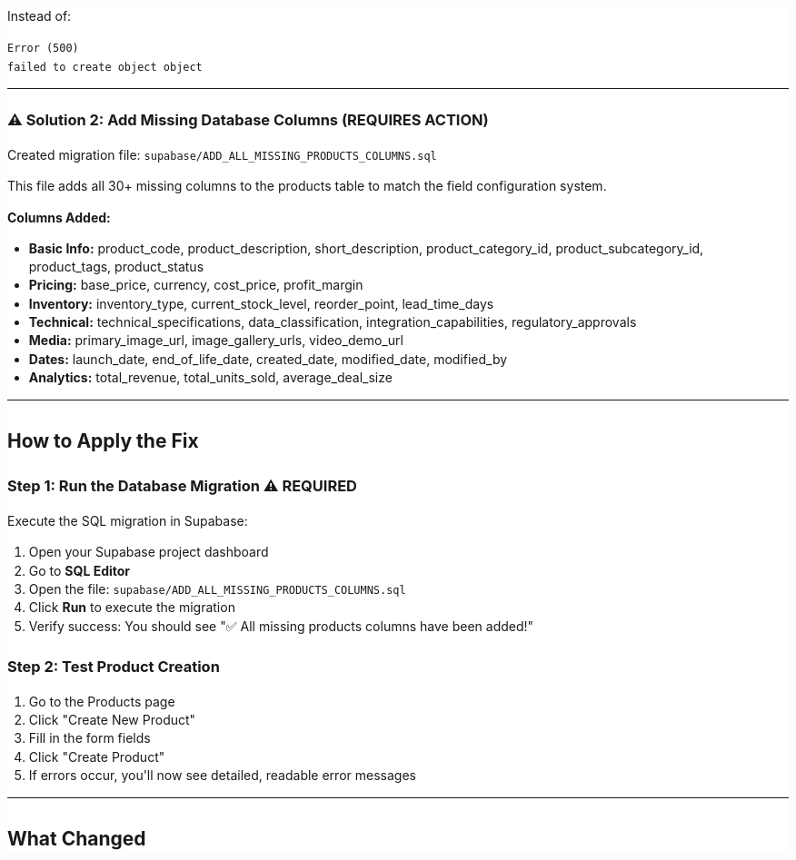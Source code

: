 Instead of:
```
Error (500)
failed to create object object
```

---

### ⚠️ **Solution 2: Add Missing Database Columns (REQUIRES ACTION)**

Created migration file: `supabase/ADD_ALL_MISSING_PRODUCTS_COLUMNS.sql`

This file adds all 30+ missing columns to the products table to match the field configuration system.

**Columns Added:**
- **Basic Info:** product_code, product_description, short_description, product_category_id, product_subcategory_id, product_tags, product_status
- **Pricing:** base_price, currency, cost_price, profit_margin
- **Inventory:** inventory_type, current_stock_level, reorder_point, lead_time_days
- **Technical:** technical_specifications, data_classification, integration_capabilities, regulatory_approvals
- **Media:** primary_image_url, image_gallery_urls, video_demo_url
- **Dates:** launch_date, end_of_life_date, created_date, modified_date, modified_by
- **Analytics:** total_revenue, total_units_sold, average_deal_size

---

## How to Apply the Fix

### Step 1: Run the Database Migration ⚠️ **REQUIRED**

Execute the SQL migration in Supabase:

1. Open your Supabase project dashboard
2. Go to **SQL Editor**
3. Open the file: `supabase/ADD_ALL_MISSING_PRODUCTS_COLUMNS.sql`
4. Click **Run** to execute the migration
5. Verify success: You should see "✅ All missing products columns have been added!"

### Step 2: Test Product Creation

1. Go to the Products page
2. Click "Create New Product"
3. Fill in the form fields
4. Click "Create Product"
5. If errors occur, you'll now see detailed, readable error messages

---

## What Changed
